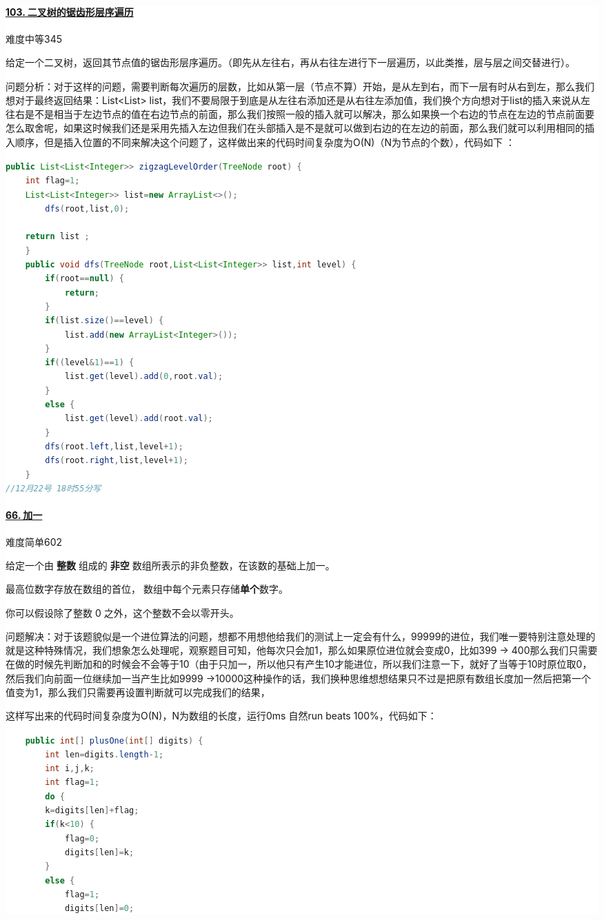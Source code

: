 #### [103. 二叉树的锯齿形层序遍历](https://leetcode-cn.com/problems/binary-tree-zigzag-level-order-traversal/)

难度中等345

给定一个二叉树，返回其节点值的锯齿形层序遍历。（即先从左往右，再从右往左进行下一层遍历，以此类推，层与层之间交替进行）。

问题分析：对于这样的问题，需要判断每次遍历的层数，比如从第一层（节点不算）开始，是从左到右，而下一层有时从右到左，那么我们想对于最终返回结果：List<List<Integer>> list，我们不要局限于到底是从左往右添加还是从右往左添加值，我们换个方向想对于list的插入来说从左往右是不是相当于左边节点的值在右边节点的前面，那么我们按照一般的插入就可以解决，那么如果换一个右边的节点在左边的节点前面要怎么取舍呢，如果这时候我们还是采用先插入左边但我们在头部插入是不是就可以做到右边的在左边的前面，那么我们就可以利用相同的插入顺序，但是插入位置的不同来解决这个问题了，这样做出来的代码时间复杂度为O(N)（N为节点的个数），代码如下 ：

```java
public List<List<Integer>> zigzagLevelOrder(TreeNode root) {
    int	flag=1;
    List<List<Integer>> list=new ArrayList<>();
    	dfs(root,list,0);
    	
    return list	;
    }
    public void dfs(TreeNode root,List<List<Integer>> list,int level) {
    	if(root==null) {
    		return;
    	}
    	if(list.size()==level) {
    		list.add(new ArrayList<Integer>());
    	}
    	if((level&1)==1) {
    		list.get(level).add(0,root.val);
    	}
    	else {
    		list.get(level).add(root.val);
    	}
    	dfs(root.left,list,level+1);
    	dfs(root.right,list,level+1);
    }
//12月22号 18时55分写
```

#### [66. 加一](https://leetcode-cn.com/problems/plus-one/)

难度简单602

给定一个由 **整数** 组成的 **非空** 数组所表示的非负整数，在该数的基础上加一。

最高位数字存放在数组的首位， 数组中每个元素只存储**单个**数字。

你可以假设除了整数 0 之外，这个整数不会以零开头。

问题解决：对于该题貌似是一个进位算法的问题，想都不用想他给我们的测试上一定会有什么，99999的进位，我们唯一要特别注意处理的就是这种特殊情况，我们想象怎么处理呢，观察题目可知，他每次只会加1，那么如果原位进位就会变成0，比如399 -> 400那么我们只需要在做的时候先判断加和的时候会不会等于10（由于只加一，所以他只有产生10才能进位，所以我们注意一下，就好了当等于10时原位取0，然后我们向前面一位继续加一当产生比如9999 ->10000这种操作的话，我们换种思维想想结果只不过是把原有数组长度加一然后把第一个值变为1，那么我们只需要再设置判断就可以完成我们的结果，

这样写出来的代码时间复杂度为O(N)，N为数组的长度，运行0ms 自然run beats 100%，代码如下：

```java
    public int[] plusOne(int[] digits) {
    	int len=digits.length-1;
    	int i,j,k;
    	int flag=1;
    	do {
    	k=digits[len]+flag;
    	if(k<10) {
    		flag=0;
    		digits[len]=k;
    	}
    	else {
    		flag=1;
    		digits[len]=0;
```